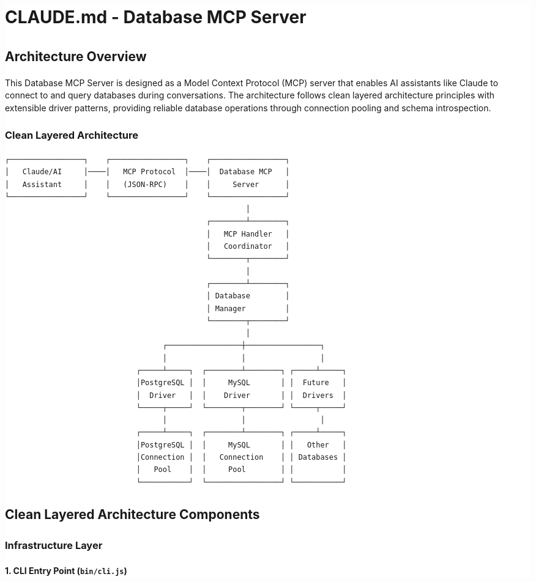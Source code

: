 # CLAUDE.md - Database MCP Server

## Architecture Overview

This Database MCP Server is designed as a Model Context Protocol (MCP) server that enables AI assistants like Claude to
connect to and query databases during conversations. The architecture follows clean layered architecture principles with
extensible driver patterns, providing reliable database operations through connection pooling and schema introspection.

### Clean Layered Architecture

```
┌─────────────────┐    ┌─────────────────┐    ┌─────────────────┐
│   Claude/AI     │────│   MCP Protocol  │────│  Database MCP   │
│   Assistant     │    │   (JSON-RPC)    │    │     Server      │
└─────────────────┘    └─────────────────┘    └─────────────────┘
                                                       │
                                              ┌────────┴────────┐
                                              │   MCP Handler   │
                                              │   Coordinator   │
                                              └────────┬────────┘
                                                       │
                                              ┌────────┴────────┐
                                              │ Database        │
                                              │ Manager         │
                                              └────────┬────────┘
                                                       │
                                    ┌─────────────────┼─────────────────┐
                                    │                 │                 │
                              ┌─────┴─────┐  ┌────────┴────────┐ ┌─────┴─────┐
                              │PostgreSQL │  │     MySQL       │ │  Future   │
                              │  Driver   │  │    Driver       │ │  Drivers  │
                              └─────┬─────┘  └────────┬────────┘ └─────┬─────┘
                                    │                 │                 │
                              ┌─────┴─────┐  ┌────────┴────────┐ ┌─────┴─────┐
                              │PostgreSQL │  │     MySQL       │ │   Other   │
                              │Connection │  │   Connection    │ │ Databases │
                              │   Pool    │  │     Pool        │ │           │
                              └───────────┘  └─────────────────┘ └───────────┘
```

## Clean Layered Architecture Components

### Infrastructure Layer

#### 1. CLI Entry Point (`bin/cli.js`)
